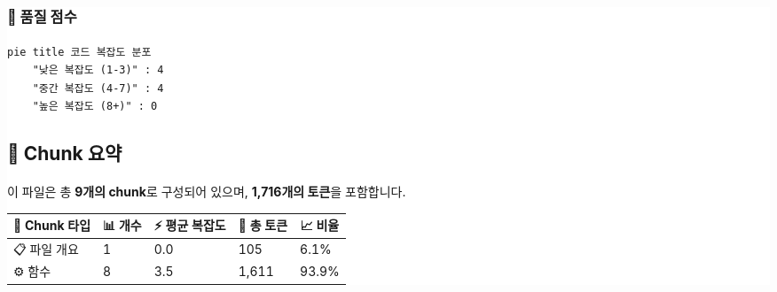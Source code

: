 
### 🎯 품질 점수

```mermaid
pie title 코드 복잡도 분포
    "낮은 복잡도 (1-3)" : 4
    "중간 복잡도 (4-7)" : 4
    "높은 복잡도 (8+)" : 0

```


## 🧩 Chunk 요약

이 파일은 총 **9개의 chunk**로 구성되어 있으며, **1,716개의 토큰**을 포함합니다.

| 🧩 Chunk 타입 | 📊 개수 | ⚡ 평균 복잡도 | 📝 총 토큰 | 📈 비율 |
|---------------|--------|-------------|----------|--------|
| 📋 파일 개요 | 1 | 0.0 | 105 | 6.1% |
| ⚙️ 함수 | 8 | 3.5 | 1,611 | 93.9% |

